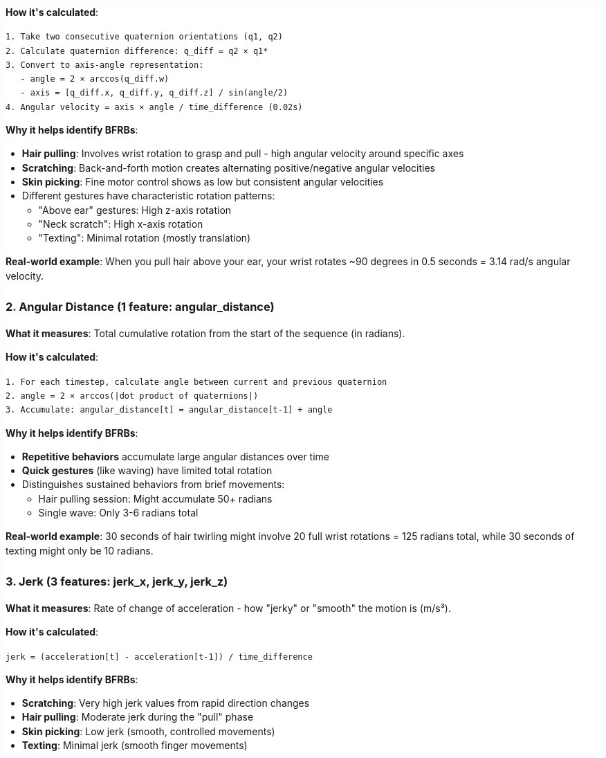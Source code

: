 **How it's calculated**:
```
1. Take two consecutive quaternion orientations (q1, q2)
2. Calculate quaternion difference: q_diff = q2 × q1*
3. Convert to axis-angle representation:
   - angle = 2 × arccos(q_diff.w)
   - axis = [q_diff.x, q_diff.y, q_diff.z] / sin(angle/2)
4. Angular velocity = axis × angle / time_difference (0.02s)
```

**Why it helps identify BFRBs**:
- **Hair pulling**: Involves wrist rotation to grasp and pull - high angular velocity around specific axes
- **Scratching**: Back-and-forth motion creates alternating positive/negative angular velocities
- **Skin picking**: Fine motor control shows as low but consistent angular velocities
- Different gestures have characteristic rotation patterns:
  - "Above ear" gestures: High z-axis rotation
  - "Neck scratch": High x-axis rotation
  - "Texting": Minimal rotation (mostly translation)

**Real-world example**: When you pull hair above your ear, your wrist rotates ~90 degrees in 0.5 seconds = 3.14 rad/s angular velocity.

### 2. Angular Distance (1 feature: angular_distance)

**What it measures**: Total cumulative rotation from the start of the sequence (in radians).

**How it's calculated**:
```
1. For each timestep, calculate angle between current and previous quaternion
2. angle = 2 × arccos(|dot product of quaternions|)
3. Accumulate: angular_distance[t] = angular_distance[t-1] + angle
```

**Why it helps identify BFRBs**:
- **Repetitive behaviors** accumulate large angular distances over time
- **Quick gestures** (like waving) have limited total rotation
- Distinguishes sustained behaviors from brief movements:
  - Hair pulling session: Might accumulate 50+ radians
  - Single wave: Only 3-6 radians total

**Real-world example**: 30 seconds of hair twirling might involve 20 full wrist rotations = 125 radians total, while 30 seconds of texting might only be 10 radians.

### 3. Jerk (3 features: jerk_x, jerk_y, jerk_z)

**What it measures**: Rate of change of acceleration - how "jerky" or "smooth" the motion is (m/s³).

**How it's calculated**:
```
jerk = (acceleration[t] - acceleration[t-1]) / time_difference
```

**Why it helps identify BFRBs**:
- **Scratching**: Very high jerk values from rapid direction changes
- **Hair pulling**: Moderate jerk during the "pull" phase
- **Skin picking**: Low jerk (smooth, controlled movements)
- **Texting**: Minimal jerk (smooth finger movements)
